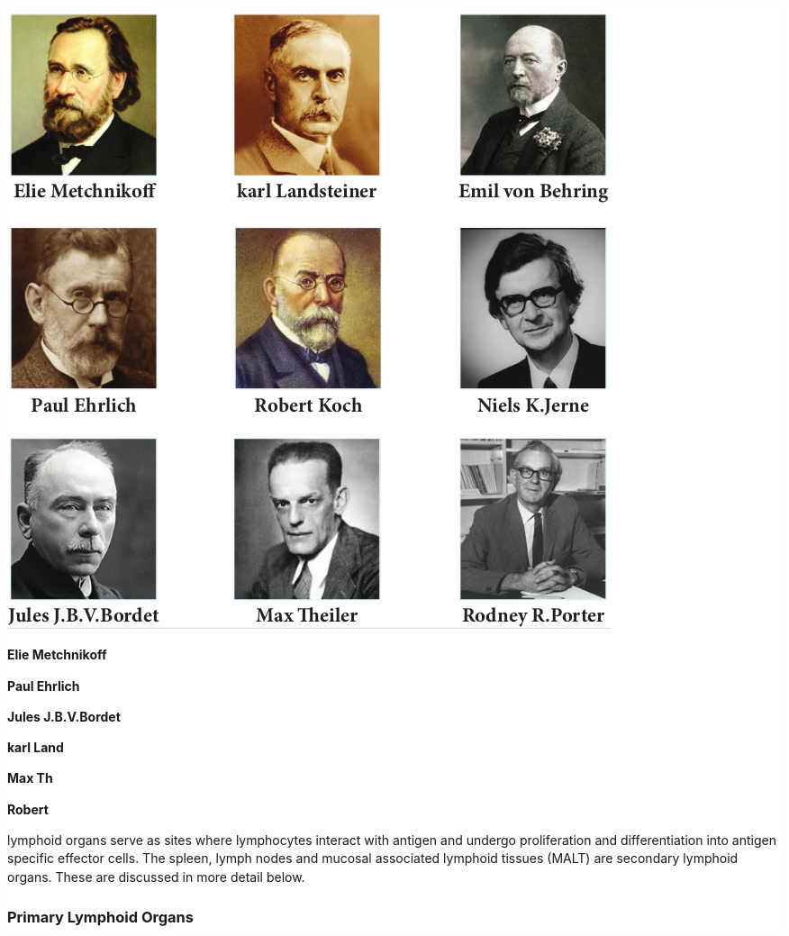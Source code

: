 ![Notable Scientists who contr](13.1.png "")

**Elie Metchnikoff**

**Paul Ehrlich**

**Jules J.B.V.Bordet**

**karl Land**

**Max Th**

**Robert**  

lymphoid organs serve as sites where lymphocytes interact with antigen and undergo proliferation and differentiation into antigen specific effector cells. The spleen, lymph nodes and mucosal associated lymphoid tissues (MALT) are secondary lymphoid organs. These are discussed in more detail below.

### Primary Lymphoid Organs
